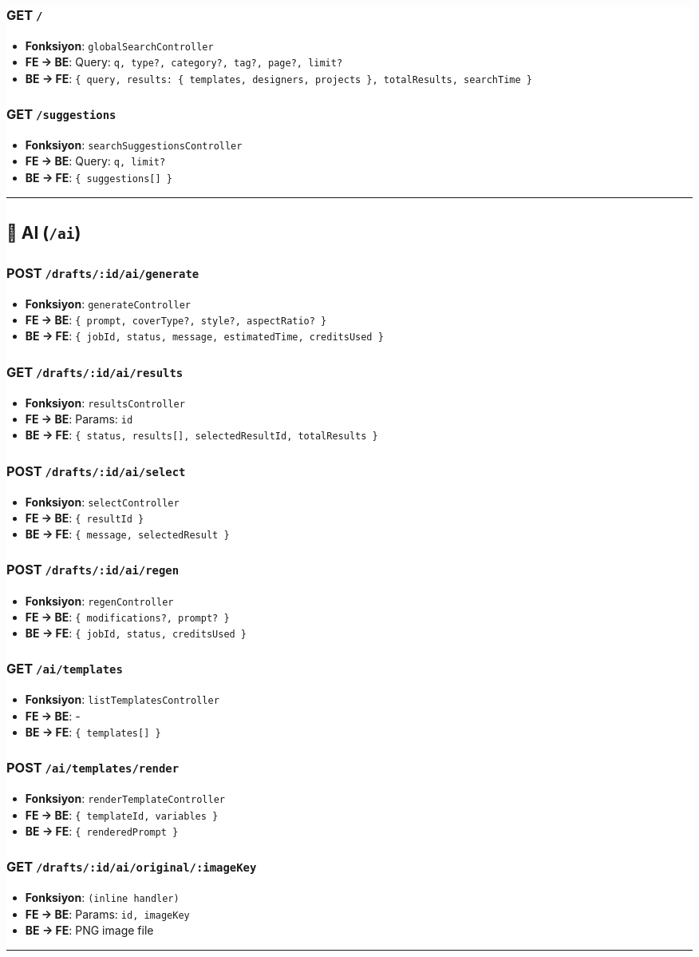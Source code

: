 ### GET `/`
- **Fonksiyon**: `globalSearchController`
- **FE → BE**: Query: `q, type?, category?, tag?, page?, limit?`
- **BE → FE**: `{ query, results: { templates, designers, projects }, totalResults, searchTime }`

### GET `/suggestions`
- **Fonksiyon**: `searchSuggestionsController`
- **FE → BE**: Query: `q, limit?`
- **BE → FE**: `{ suggestions[] }`

---

## 🎨 AI (`/ai`)

### POST `/drafts/:id/ai/generate`
- **Fonksiyon**: `generateController`
- **FE → BE**: `{ prompt, coverType?, style?, aspectRatio? }`
- **BE → FE**: `{ jobId, status, message, estimatedTime, creditsUsed }`

### GET `/drafts/:id/ai/results`
- **Fonksiyon**: `resultsController`
- **FE → BE**: Params: `id`
- **BE → FE**: `{ status, results[], selectedResultId, totalResults }`

### POST `/drafts/:id/ai/select`
- **Fonksiyon**: `selectController`
- **FE → BE**: `{ resultId }`
- **BE → FE**: `{ message, selectedResult }`

### POST `/drafts/:id/ai/regen`
- **Fonksiyon**: `regenController`
- **FE → BE**: `{ modifications?, prompt? }`
- **BE → FE**: `{ jobId, status, creditsUsed }`

### GET `/ai/templates`
- **Fonksiyon**: `listTemplatesController`
- **FE → BE**: -
- **BE → FE**: `{ templates[] }`

### POST `/ai/templates/render`
- **Fonksiyon**: `renderTemplateController`
- **FE → BE**: `{ templateId, variables }`
- **BE → FE**: `{ renderedPrompt }`

### GET `/drafts/:id/ai/original/:imageKey`
- **Fonksiyon**: `(inline handler)`
- **FE → BE**: Params: `id, imageKey`
- **BE → FE**: PNG image file

---